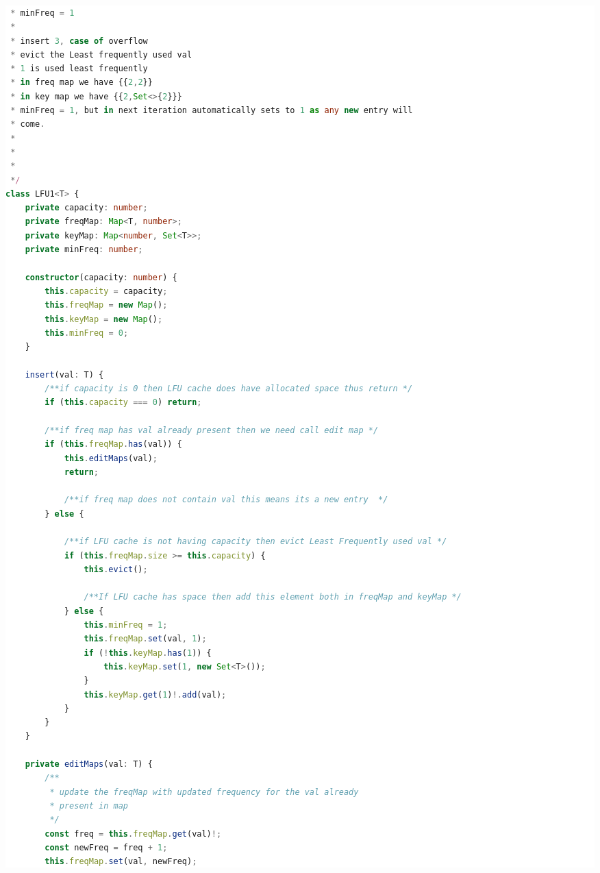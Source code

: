 ```typescript
 * minFreq = 1
 * 
 * insert 3, case of overflow
 * evict the Least frequently used val
 * 1 is used least frequently 
 * in freq map we have {{2,2}}
 * in key map we have {{2,Set<>{2}}}
 * minFreq = 1, but in next iteration automatically sets to 1 as any new entry will 
 * come.
 * 
 * 
 * 
 */
class LFU1<T> {
    private capacity: number;
    private freqMap: Map<T, number>;
    private keyMap: Map<number, Set<T>>;
    private minFreq: number;

    constructor(capacity: number) {
        this.capacity = capacity;
        this.freqMap = new Map();
        this.keyMap = new Map();
        this.minFreq = 0;
    }

    insert(val: T) {
        /**if capacity is 0 then LFU cache does have allocated space thus return */
        if (this.capacity === 0) return;

        /**if freq map has val already present then we need call edit map */
        if (this.freqMap.has(val)) {
            this.editMaps(val);
            return;

            /**if freq map does not contain val this means its a new entry  */
        } else {

            /**if LFU cache is not having capacity then evict Least Frequently used val */
            if (this.freqMap.size >= this.capacity) {
                this.evict();

                /**If LFU cache has space then add this element both in freqMap and keyMap */
            } else {
                this.minFreq = 1;
                this.freqMap.set(val, 1);
                if (!this.keyMap.has(1)) {
                    this.keyMap.set(1, new Set<T>());
                }
                this.keyMap.get(1)!.add(val);
            }
        }
    }

    private editMaps(val: T) {
        /**
         * update the freqMap with updated frequency for the val already
         * present in map
         */
        const freq = this.freqMap.get(val)!;
        const newFreq = freq + 1;
        this.freqMap.set(val, newFreq);

```